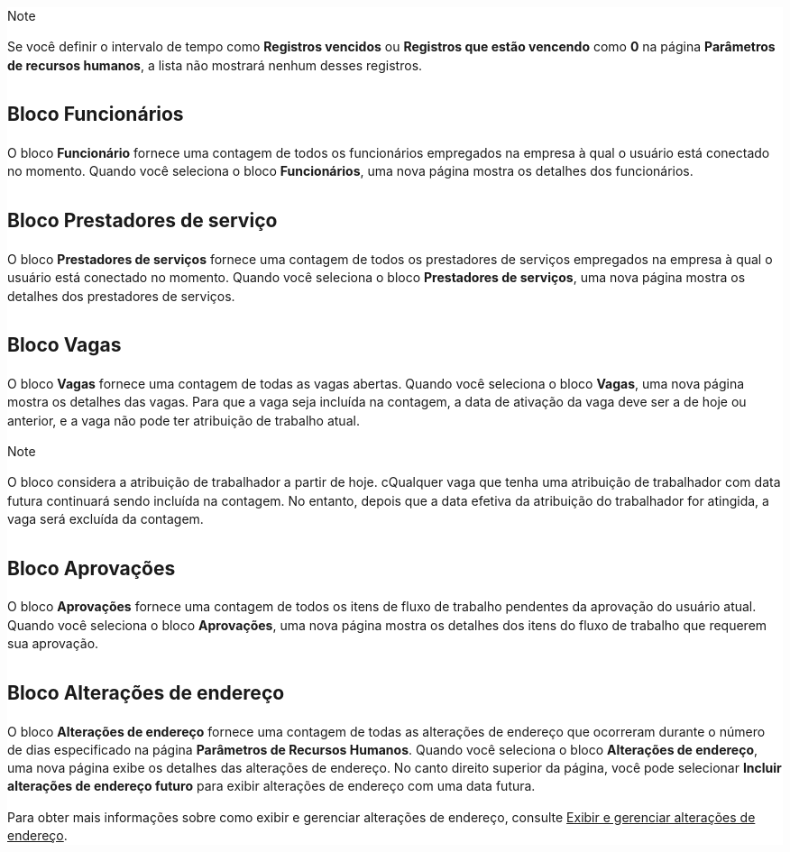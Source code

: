 > [!NOTE] 
> Se você definir o intervalo de tempo como **Registros vencidos** ou **Registros que estão vencendo** como **0** na página **Parâmetros de recursos humanos**, a lista não mostrará nenhum desses registros.

## <a name="employees-tile"></a>Bloco Funcionários

O bloco **Funcionário** fornece uma contagem de todos os funcionários empregados na empresa à qual o usuário está conectado no momento. Quando você seleciona o bloco **Funcionários**, uma nova página mostra os detalhes dos funcionários.

## <a name="contractors-tile"></a>Bloco Prestadores de serviço

O bloco **Prestadores de serviços** fornece uma contagem de todos os prestadores de serviços empregados na empresa à qual o usuário está conectado no momento. Quando você seleciona o bloco **Prestadores de serviços**, uma nova página mostra os detalhes dos prestadores de serviços.

## <a name="open-positions-tile"></a>Bloco Vagas

O bloco **Vagas** fornece uma contagem de todas as vagas abertas. Quando você seleciona o bloco **Vagas**, uma nova página mostra os detalhes das vagas. Para que a vaga seja incluída na contagem, a data de ativação da vaga deve ser a de hoje ou anterior, e a vaga não pode ter atribuição de trabalho atual.

> [!NOTE]
> O bloco considera a atribuição de trabalhador a partir de hoje. cQualquer vaga que tenha uma atribuição de trabalhador com data futura continuará sendo incluída na contagem. No entanto, depois que a data efetiva da atribuição do trabalhador for atingida, a vaga será excluída da contagem.

## <a name="approvals-tile"></a>Bloco Aprovações

O bloco **Aprovações** fornece uma contagem de todos os itens de fluxo de trabalho pendentes da aprovação do usuário atual. Quando você seleciona o bloco **Aprovações**, uma nova página mostra os detalhes dos itens do fluxo de trabalho que requerem sua aprovação.

## <a name="address-changes-tile"></a>Bloco Alterações de endereço

O bloco **Alterações de endereço** fornece uma contagem de todas as alterações de endereço que ocorreram durante o número de dias especificado na página **Parâmetros de Recursos Humanos**. Quando você seleciona o bloco **Alterações de endereço**, uma nova página exibe os detalhes das alterações de endereço. No canto direito superior da página, você pode selecionar **Incluir alterações de endereço futuro** para exibir alterações de endereço com uma data futura.

Para obter mais informações sobre como exibir e gerenciar alterações de endereço, consulte [Exibir e gerenciar alterações de endereço](hr-personnel-view-address-changes.md).

